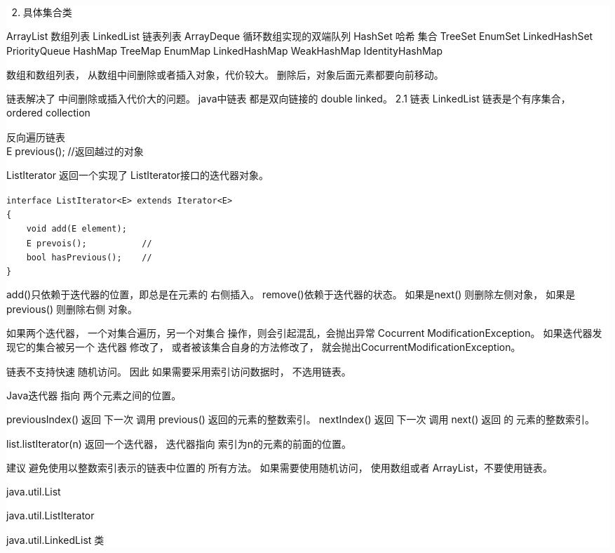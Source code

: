2. 具体集合类

ArrayList                        数组列表
LinkedList                      链表列表
ArrayDeque                循环数组实现的双端队列
HashSet                         哈希 集合
TreeSet
EnumSet
LinkedHashSet
PriorityQueue
HashMap
TreeMap
EnumMap
LinkedHashMap
WeakHashMap
IdentityHashMap

数组和数组列表， 从数组中间删除或者插入对象，代价较大。 删除后，对象后面元素都要向前移动。

链表解决了 中间删除或插入代价大的问题。    java中链表 都是双向链接的 double linked。
2.1 链表 LinkedList
链表是个有序集合， ordered collection

反向遍历链表    
E previous(); //返回越过的对象

ListIterator<E> 返回一个实现了 ListIterator接口的迭代器对象。
```
interface ListIterator<E> extends Iterator<E>
{
    void add(E element);
    E prevois();           //
    bool hasPrevious();    // 
}
```
add()只依赖于迭代器的位置，即总是在元素的 右侧插入。    remove()依赖于迭代器的状态。 如果是next() 则删除左侧对象，  如果是previous() 则删除右侧 对象。

如果两个迭代器， 一个对集合遍历，另一个对集合 操作，则会引起混乱，会抛出异常 Cocurrent ModificationException。
如果迭代器发现它的集合被另一个 迭代器 修改了， 或者被该集合自身的方法修改了， 就会抛出CocurrentModificationException。

链表不支持快速 随机访问。 因此 如果需要采用索引访问数据时， 不选用链表。

Java迭代器 指向 两个元素之间的位置。  

previousIndex()   返回 下一次 调用 previous() 返回的元素的整数索引。
nextIndex()       返回 下一次 调用 next() 返回 的 元素的整数索引。

list.listIterator(n) 返回一个迭代器， 迭代器指向 索引为n的元素的前面的位置。

建议 避免使用以整数索引表示的链表中位置的 所有方法。 如果需要使用随机访问， 使用数组或者 ArrayList，不要使用链表。

java.util.List<E>


java.util.ListIterator<E>


java.util.LinkedList<E> 类
